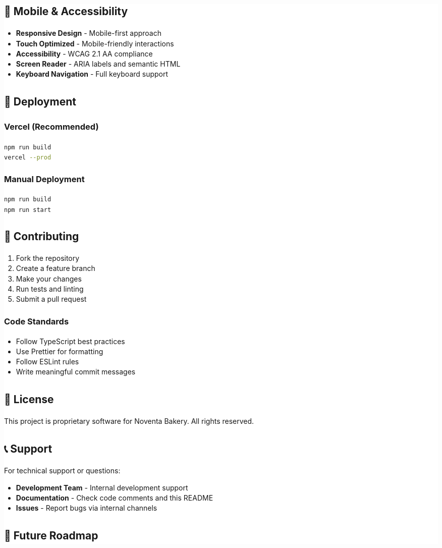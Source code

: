 ## 📱 Mobile & Accessibility

- **Responsive Design** - Mobile-first approach
- **Touch Optimized** - Mobile-friendly interactions
- **Accessibility** - WCAG 2.1 AA compliance
- **Screen Reader** - ARIA labels and semantic HTML
- **Keyboard Navigation** - Full keyboard support

## 🚀 Deployment

### Vercel (Recommended)
```bash
npm run build
vercel --prod
```

### Manual Deployment
```bash
npm run build
npm run start
```

## 🤝 Contributing

1. Fork the repository
2. Create a feature branch
3. Make your changes
4. Run tests and linting
5. Submit a pull request

### Code Standards
- Follow TypeScript best practices
- Use Prettier for formatting
- Follow ESLint rules
- Write meaningful commit messages

## 📄 License

This project is proprietary software for Noventa Bakery. All rights reserved.

## 📞 Support

For technical support or questions:
- **Development Team** - Internal development support
- **Documentation** - Check code comments and this README
- **Issues** - Report bugs via internal channels

## 🔮 Future Roadmap
